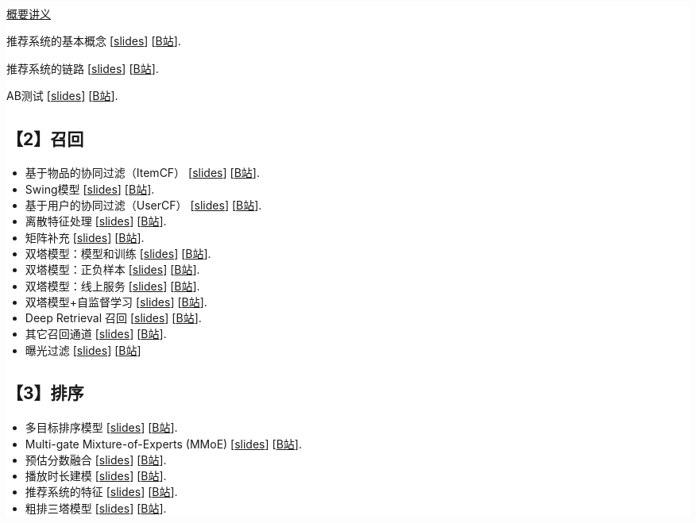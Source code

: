 [概要讲义](https://github.com/wangshusen/RecommenderSystem/blob/main/Notes/01_Basics.pdf)

推荐系统的基本概念 [[slides](https://github.com/wangshusen/RecommenderSystem/blob/main/Slides/01_Basics_01.pdf)]  [[B站](https://www.bilibili.com/video/BV1PS4y1A7za)].

推荐系统的链路 [[slides](https://github.com/wangshusen/RecommenderSystem/blob/main/Slides/01_Basics_02.pdf)]  [[B站](https://www.bilibili.com/video/BV1hF411M7b5)].

AB测试 [[slides](https://github.com/wangshusen/RecommenderSystem/blob/main/Slides/01_Basics_03.pdf)]  [[B站](https://www.bilibili.com/video/BV1J44y1o7gf)].





## 【2】召回

- 基于物品的协同过滤（ItemCF） [[slides](https://github.com/wangshusen/RecommenderSystem/blob/main/Slides/02_Retrieval_01.pdf)]  [[B站](https://www.bilibili.com/video/BV1mA4y1Q7RN)].
- Swing模型 [[slides](https://github.com/wangshusen/RecommenderSystem/blob/main/Slides/02_Retrieval_02.pdf)]  [[B站](https://www.bilibili.com/video/BV1DA4y1Q7rB)].
- 基于用户的协同过滤（UserCF） [[slides](https://github.com/wangshusen/RecommenderSystem/blob/main/Slides/02_Retrieval_03.pdf)]  [[B站](https://www.bilibili.com/video/BV1HY4y1Y7P1)].
- 离散特征处理 [[slides](https://github.com/wangshusen/RecommenderSystem/blob/main/Slides/02_Retrieval_04.pdf)]  [[B站](https://www.bilibili.com/video/BV1pS4y1a7QT)].
- 矩阵补充 [[slides](https://github.com/wangshusen/RecommenderSystem/blob/main/Slides/02_Retrieval_05.pdf)]  [[B站](https://www.bilibili.com/video/BV1b34y1e7En)].
- 双塔模型：模型和训练 [[slides](https://github.com/wangshusen/RecommenderSystem/blob/main/Slides/02_Retrieval_06.pdf)]  [[B站](https://www.bilibili.com/video/BV1YA4y1D75Q)].
- 双塔模型：正负样本 [[slides](https://github.com/wangshusen/RecommenderSystem/blob/main/Slides/02_Retrieval_07.pdf)]  [[B站](https://www.bilibili.com/video/BV133411T7ue)].
- 双塔模型：线上服务 [[slides](https://github.com/wangshusen/RecommenderSystem/blob/main/Slides/02_Retrieval_08.pdf)]  [[B站](https://www.bilibili.com/video/BV1KY4y1h73Y)].
- 双塔模型+自监督学习 [[slides](https://github.com/wangshusen/RecommenderSystem/blob/main/Slides/02_Retrieval_09.pdf)]  [[B站](https://www.bilibili.com/video/BV1v24y1B7JH)].
- Deep Retrieval 召回 [[slides](https://github.com/wangshusen/RecommenderSystem/blob/main/Slides/02_Retrieval_10.pdf)]  [[B站](https://www.bilibili.com/video/BV1Fu4y1b7PL)].
- 其它召回通道 [[slides](https://github.com/wangshusen/RecommenderSystem/blob/main/Slides/02_Retrieval_11.pdf)]  [[B站](https://www.bilibili.com/video/BV1m5411R7nd)].
- 曝光过滤 [[slides](https://github.com/wangshusen/RecommenderSystem/blob/main/Slides/02_Retrieval_12.pdf)]  [[B站](https://www.bilibili.com/video/BV1sa4y137LF)]





## 【3】排序

- 多目标排序模型 [[slides](https://github.com/wangshusen/RecommenderSystem/blob/main/Slides/03_Rank_01.pdf)]  [[B站](https://www.bilibili.com/video/BV19t4y1p7UM)].
- Multi-gate Mixture-of-Experts (MMoE) [[slides](https://github.com/wangshusen/RecommenderSystem/blob/main/Slides/03_Rank_02.pdf)]  [[B站](https://www.bilibili.com/video/BV14Y411M74v)].
- 预估分数融合 [[slides](https://github.com/wangshusen/RecommenderSystem/blob/main/Slides/03_Rank_03.pdf)]  [[B站](https://www.bilibili.com/video/BV1YT411578u)].
- 播放时长建模 [[slides](https://github.com/wangshusen/RecommenderSystem/blob/main/Slides/03_Rank_04.pdf)]  [[B站](https://www.bilibili.com/video/BV1394y1277M)].
- 推荐系统的特征 [[slides](https://github.com/wangshusen/RecommenderSystem/blob/main/Slides/03_Rank_05.pdf)]  [[B站](https://www.bilibili.com/video/BV1gN4y157TM)].
- 粗排三塔模型 [[slides](https://github.com/wangshusen/RecommenderSystem/blob/main/Slides/03_Rank_06.pdf)]  [[B站](https://www.bilibili.com/video/BV1Dd4y1m7KT)].

